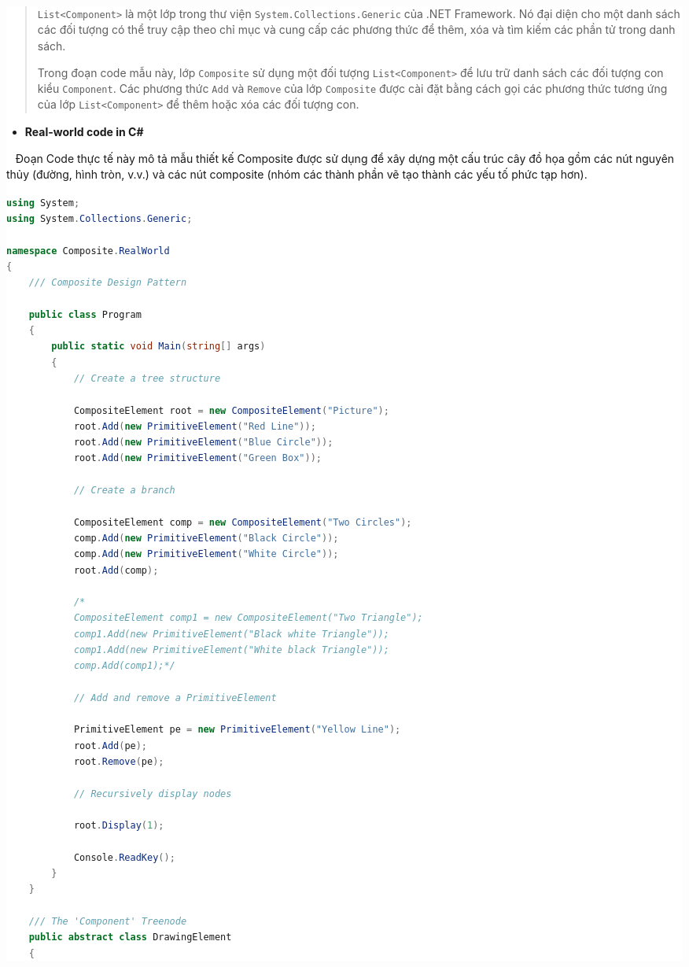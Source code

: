 > `List<Component>` là một lớp trong thư viện `System.Collections.Generic` của .NET Framework. Nó đại diện cho một danh sách các đối tượng có thể truy cập theo chỉ mục và cung cấp các phương thức để thêm, xóa và tìm kiếm các phần tử trong danh sách.
> 
> Trong đoạn code mẫu này, lớp `Composite` sử dụng một đối tượng `List<Component>` để lưu trữ danh sách các đối tượng con kiểu `Component`. Các phương thức `Add` và `Remove` của lớp `Composite` được cài đặt bằng cách gọi các phương thức tương ứng của lớp `List<Component>` để thêm hoặc xóa các đối tượng con.



- **Real-world code in C#**

   Đoạn Code thực tế này mô tả mẫu thiết kế Composite được sử dụng để xây dựng một cấu trúc cây đồ họa gồm các nút nguyên thủy (đường, hình tròn, v.v.) và các nút composite (nhóm các thành phần vẽ tạo thành các yếu tố phức tạp hơn).

```csharp
using System;
using System.Collections.Generic;

namespace Composite.RealWorld
{
    /// Composite Design Pattern

    public class Program
    {
        public static void Main(string[] args)
        {
            // Create a tree structure 

            CompositeElement root = new CompositeElement("Picture");
            root.Add(new PrimitiveElement("Red Line"));
            root.Add(new PrimitiveElement("Blue Circle"));
            root.Add(new PrimitiveElement("Green Box"));

            // Create a branch

            CompositeElement comp = new CompositeElement("Two Circles");
            comp.Add(new PrimitiveElement("Black Circle"));
            comp.Add(new PrimitiveElement("White Circle"));
            root.Add(comp);

            /*
            CompositeElement comp1 = new CompositeElement("Two Triangle");
            comp1.Add(new PrimitiveElement("Black white Triangle"));
            comp1.Add(new PrimitiveElement("White black Triangle"));
            comp.Add(comp1);*/

            // Add and remove a PrimitiveElement

            PrimitiveElement pe = new PrimitiveElement("Yellow Line");
            root.Add(pe);
            root.Remove(pe);

            // Recursively display nodes

            root.Display(1);

            Console.ReadKey();
        }
    }

    /// The 'Component' Treenode
    public abstract class DrawingElement
    {
```